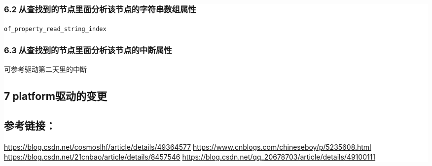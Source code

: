 
### 6.2 从查找到的节点里面分析该节点的字符串数组属性

~~~
of_property_read_string_index
~~~
                      
                      
### 6.3 从查找到的节点里面分析该节点的中断属性
可参考驱动第二天里的中断

## 7 platform驱动的变更




##  参考链接：
https://blog.csdn.net/cosmoslhf/article/details/49364577
https://www.cnblogs.com/chineseboy/p/5235608.html
https://blog.csdn.net/21cnbao/article/details/8457546
https://blog.csdn.net/qq_20678703/article/details/49100111